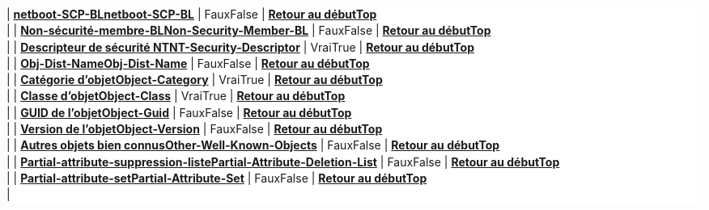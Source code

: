 | [<span data-ttu-id="52f08-309">**netboot-SCP-BL**</span><span class="sxs-lookup"><span data-stu-id="52f08-309">**netboot-SCP-BL**</span></span>](a-netbootscpbl.md)                                    | <span data-ttu-id="52f08-310">Faux</span><span class="sxs-lookup"><span data-stu-id="52f08-310">False</span></span>     | [<span data-ttu-id="52f08-311">**Retour au début**</span><span class="sxs-lookup"><span data-stu-id="52f08-311">**Top**</span></span>](c-top.md)<br/>                        |
| [<span data-ttu-id="52f08-312">**Non-sécurité-membre-BL**</span><span class="sxs-lookup"><span data-stu-id="52f08-312">**Non-Security-Member-BL**</span></span>](a-nonsecuritymemberbl.md)                     | <span data-ttu-id="52f08-313">Faux</span><span class="sxs-lookup"><span data-stu-id="52f08-313">False</span></span>     | [<span data-ttu-id="52f08-314">**Retour au début**</span><span class="sxs-lookup"><span data-stu-id="52f08-314">**Top**</span></span>](c-top.md)<br/>                        |
| [<span data-ttu-id="52f08-315">**Descripteur de sécurité NT**</span><span class="sxs-lookup"><span data-stu-id="52f08-315">**NT-Security-Descriptor**</span></span>](a-ntsecuritydescriptor.md)                    | <span data-ttu-id="52f08-316">Vrai</span><span class="sxs-lookup"><span data-stu-id="52f08-316">True</span></span>      | [<span data-ttu-id="52f08-317">**Retour au début**</span><span class="sxs-lookup"><span data-stu-id="52f08-317">**Top**</span></span>](c-top.md)<br/>                        |
| [<span data-ttu-id="52f08-318">**Obj-Dist-Name**</span><span class="sxs-lookup"><span data-stu-id="52f08-318">**Obj-Dist-Name**</span></span>](a-distinguishedname.md)                                | <span data-ttu-id="52f08-319">Faux</span><span class="sxs-lookup"><span data-stu-id="52f08-319">False</span></span>     | [<span data-ttu-id="52f08-320">**Retour au début**</span><span class="sxs-lookup"><span data-stu-id="52f08-320">**Top**</span></span>](c-top.md)<br/>                        |
| [<span data-ttu-id="52f08-321">**Catégorie d’objet**</span><span class="sxs-lookup"><span data-stu-id="52f08-321">**Object-Category**</span></span>](a-objectcategory.md)                                 | <span data-ttu-id="52f08-322">Vrai</span><span class="sxs-lookup"><span data-stu-id="52f08-322">True</span></span>      | [<span data-ttu-id="52f08-323">**Retour au début**</span><span class="sxs-lookup"><span data-stu-id="52f08-323">**Top**</span></span>](c-top.md)<br/>                        |
| [<span data-ttu-id="52f08-324">**Classe d’objet**</span><span class="sxs-lookup"><span data-stu-id="52f08-324">**Object-Class**</span></span>](a-objectclass.md)                                       | <span data-ttu-id="52f08-325">Vrai</span><span class="sxs-lookup"><span data-stu-id="52f08-325">True</span></span>      | [<span data-ttu-id="52f08-326">**Retour au début**</span><span class="sxs-lookup"><span data-stu-id="52f08-326">**Top**</span></span>](c-top.md)<br/>                        |
| [<span data-ttu-id="52f08-327">**GUID de l’objet**</span><span class="sxs-lookup"><span data-stu-id="52f08-327">**Object-Guid**</span></span>](a-objectguid.md)                                         | <span data-ttu-id="52f08-328">Faux</span><span class="sxs-lookup"><span data-stu-id="52f08-328">False</span></span>     | [<span data-ttu-id="52f08-329">**Retour au début**</span><span class="sxs-lookup"><span data-stu-id="52f08-329">**Top**</span></span>](c-top.md)<br/>                        |
| [<span data-ttu-id="52f08-330">**Version de l’objet**</span><span class="sxs-lookup"><span data-stu-id="52f08-330">**Object-Version**</span></span>](a-objectversion.md)                                   | <span data-ttu-id="52f08-331">Faux</span><span class="sxs-lookup"><span data-stu-id="52f08-331">False</span></span>     | [<span data-ttu-id="52f08-332">**Retour au début**</span><span class="sxs-lookup"><span data-stu-id="52f08-332">**Top**</span></span>](c-top.md)<br/>                        |
| [<span data-ttu-id="52f08-333">**Autres objets bien connus**</span><span class="sxs-lookup"><span data-stu-id="52f08-333">**Other-Well-Known-Objects**</span></span>](a-otherwellknownobjects.md)                 | <span data-ttu-id="52f08-334">Faux</span><span class="sxs-lookup"><span data-stu-id="52f08-334">False</span></span>     | [<span data-ttu-id="52f08-335">**Retour au début**</span><span class="sxs-lookup"><span data-stu-id="52f08-335">**Top**</span></span>](c-top.md)<br/>                        |
| [<span data-ttu-id="52f08-336">**Partial-attribute-suppression-liste**</span><span class="sxs-lookup"><span data-stu-id="52f08-336">**Partial-Attribute-Deletion-List**</span></span>](a-partialattributedeletionlist.md)   | <span data-ttu-id="52f08-337">Faux</span><span class="sxs-lookup"><span data-stu-id="52f08-337">False</span></span>     | [<span data-ttu-id="52f08-338">**Retour au début**</span><span class="sxs-lookup"><span data-stu-id="52f08-338">**Top**</span></span>](c-top.md)<br/>                        |
| [<span data-ttu-id="52f08-339">**Partial-attribute-set**</span><span class="sxs-lookup"><span data-stu-id="52f08-339">**Partial-Attribute-Set**</span></span>](a-partialattributeset.md)                      | <span data-ttu-id="52f08-340">Faux</span><span class="sxs-lookup"><span data-stu-id="52f08-340">False</span></span>     | [<span data-ttu-id="52f08-341">**Retour au début**</span><span class="sxs-lookup"><span data-stu-id="52f08-341">**Top**</span></span>](c-top.md)<br/>                        |